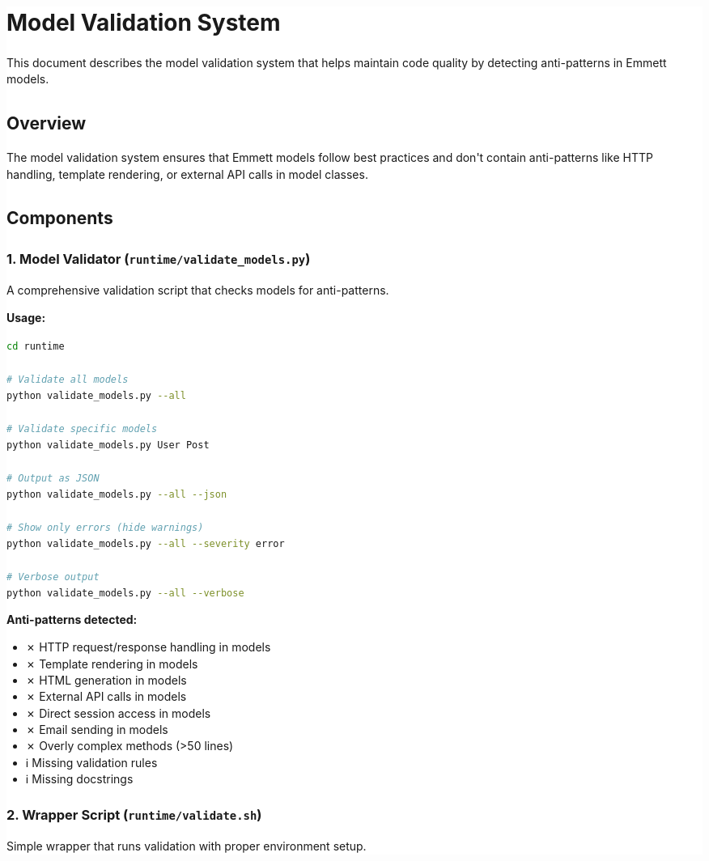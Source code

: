 # Model Validation System

This document describes the model validation system that helps maintain code quality by detecting anti-patterns in Emmett models.

## Overview

The model validation system ensures that Emmett models follow best practices and don't contain anti-patterns like HTTP handling, template rendering, or external API calls in model classes.

## Components

### 1. Model Validator (`runtime/validate_models.py`)

A comprehensive validation script that checks models for anti-patterns.

**Usage:**
```bash
cd runtime

# Validate all models
python validate_models.py --all

# Validate specific models
python validate_models.py User Post

# Output as JSON
python validate_models.py --all --json

# Show only errors (hide warnings)
python validate_models.py --all --severity error

# Verbose output
python validate_models.py --all --verbose
```

**Anti-patterns detected:**
- ✗ HTTP request/response handling in models
- ✗ Template rendering in models
- ✗ HTML generation in models
- ✗ External API calls in models
- ✗ Direct session access in models
- ✗ Email sending in models
- ✗ Overly complex methods (>50 lines)
- ℹ Missing validation rules
- ℹ Missing docstrings

### 2. Wrapper Script (`runtime/validate.sh`)

Simple wrapper that runs validation with proper environment setup.
